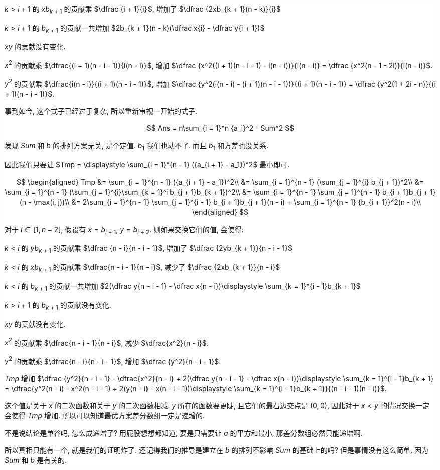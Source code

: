 $k > i + 1$ 的 $xb_{k + 1}$ 的贡献乘 $\dfrac {i + 1}{i}$, 增加了 $\dfrac {2xb_{k + 1}(n - k)}{i}$

$k > i + 1$ 的 $b_{k + 1}$ 的贡献一共增加 $2b_{k + 1}(n - k)(\dfrac x{i} - \dfrac y{i + 1})$

$xy$ 的贡献没有变化.

$x^2$ 的贡献乘 $\dfrac{(i + 1)(n - i - 1)}{i(n - i)}$, 增加 $\dfrac {x^2((i + 1)(n - i - 1) - i(n - i))}{i(n - i)} = \dfrac {x^2(n - 1 - 2i)}{i(n - i)}$.

$y^2$ 的贡献乘 $\dfrac{i(n - i)}{(i + 1)(n - i - 1)}$, 增加 $\dfrac {y^2(i(n - i) - (i + 1)(n - i - 1))}{(i + 1)(n - i - 1)} = \dfrac {y^2(1 + 2i - n)}{(i + 1)(n - i - 1)}$.

事到如今, 这个式子已经过于复杂, 所以重新审视一开始的式子.

$$
Ans = n\sum_{i = 1}^n {a_i}^2 - Sum^2
$$

发现 $Sum$ 和 $b$ 的排列方案无关, 是个定值. $b_1$ 我们也动不了. 而且 $b_1$ 和方差也没关系.

因此我们只要让 $Tmp = \displaystyle \sum_{i = 1}^{n - 1} ({a_{i + 1} - a_1})^2$ 最小即可.

$$
\begin{aligned}
Tmp &= \sum_{i = 1}^{n - 1} ({a_{i + 1} - a_1})^2\\
&= \sum_{i = 1}^{n - 1} (\sum_{j = 1}^{i} b_{j + 1})^2\\
&= \sum_{i = 1}^{n - 1} (\sum_{j = 1}^{i}\sum_{k = 1}^i b_{j + 1}b_{k + 1})^2\\
&= \sum_{i = 1}^{n - 1} \sum_{j = 1}^{n - 1} b_{i + 1}b_{j + 1}(n - \max(i, j))\\
&= 2\sum_{i = 1}^{n - 1} \sum_{j = 1}^{i - 1} b_{i + 1}b_{j + 1}(n - i) + \sum_{i = 1}^{n - 1} {b_{i + 1}}^2(n - i)\\
\end{aligned}
$$

对于 $i \in [1, n - 2]$, 假设有 $x = b_{i + 1}$, $y = b_{i + 2}$. 则如果交换它们的值, 会使得:

$k < i$ 的 $yb_{k + 1}$ 的贡献乘 $\dfrac {n - i}{n - i - 1}$, 增加了 $\dfrac {2yb_{k + 1}}{n - i - 1}$

$k < i$ 的 $xb_{k + 1}$ 的贡献乘 $\dfrac{n - i - 1}{n - i}$, 减少了 $\dfrac {2xb_{k + 1}}{n - i}$

$k < i$ 的 $b_{k + 1}$ 的贡献一共增加 $2(\dfrac y{n - i - 1} - \dfrac x{n - i})\displaystyle \sum_{k = 1}^{i - 1}b_{k + 1}$

$k > i + 1$ 的 $b_{k + 1}$ 的贡献没有变化.

$xy$ 的贡献没有变化.

$x^2$ 的贡献乘 $\dfrac{n - i - 1}{n - i}$, 减少 $\dfrac{x^2}{n - i}$.

$y^2$ 的贡献乘 $\dfrac{n - i}{n - i - 1}$, 增加 $\dfrac {y^2}{n - i - 1}$.

$Tmp$ 增加 $\dfrac {y^2}{n - i - 1} - \dfrac{x^2}{n - i} + 2(\dfrac y{n - i - 1} - \dfrac x{n - i})\displaystyle \sum_{k = 1}^{i - 1}b_{k + 1} = \dfrac{y^2(n - i) - x^2(n - i - 1) + 2(y(n - i) - x(n - i - 1))\displaystyle \sum_{k = 1}^{i - 1}b_{k + 1}}{(n - i - 1)(n - i)}$.

这个值是关于 $x$ 的二次函数和关于 $y$ 的二次函数相减. $y$ 所在的函数要更陡, 且它们的最右边交点是 $(0, 0)$, 因此对于 $x < y$ 的情况交换一定会使得 $Tmp$ 增加. 所以可以知道最优方案差分数组一定是递增的.

不是说结论是单谷吗, 怎么成递增了? 用屁股想想都知道, 要是只需要让 $a$ 的平方和最小, 那差分数组必然只能递增啊.

所以真相只能有一个, 就是我们的证明炸了. 还记得我们的推导是建立在 $b$ 的排列不影响 $Sum$ 的基础上的吗? 但是事情没有这么简单, 因为 $Sum$ 和 $b$ 是有关的.

